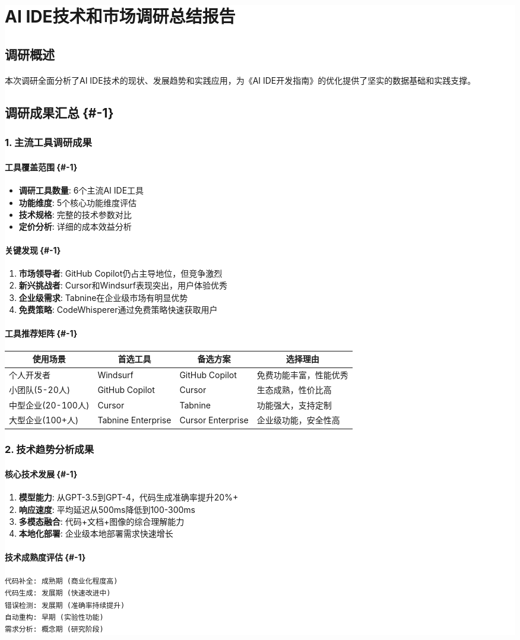 # AI IDE技术和市场调研总结报告


## 调研概述


本次调研全面分析了AI IDE技术的现状、发展趋势和实践应用，为《AI IDE开发指南》的优化提供了坚实的数据基础和实践支撑。

## 调研成果汇总 {#-1}


### 1. 主流工具调研成果


#### 工具覆盖范围 {#-1}

- **调研工具数量**: 6个主流AI IDE工具
- **功能维度**: 5个核心功能维度评估
- **技术规格**: 完整的技术参数对比
- **定价分析**: 详细的成本效益分析

#### 关键发现 {#-1}

1. **市场领导者**: GitHub Copilot仍占主导地位，但竞争激烈
2. **新兴挑战者**: Cursor和Windsurf表现突出，用户体验优秀
3. **企业级需求**: Tabnine在企业级市场有明显优势
4. **免费策略**: CodeWhisperer通过免费策略快速获取用户

#### 工具推荐矩阵 {#-1}

| 使用场景 | 首选工具 | 备选方案 | 选择理由 |
| ---------- | ---------- | ---------- | ---------- |
| 个人开发者 | Windsurf | GitHub Copilot | 免费功能丰富，性能优秀 |
| 小团队(5-20人) | GitHub Copilot | Cursor | 生态成熟，性价比高 |
| 中型企业(20-100人) | Cursor | Tabnine | 功能强大，支持定制 |
| 大型企业(100+人) | Tabnine Enterprise | Cursor Enterprise | 企业级功能，安全性高 |

### 2. 技术趋势分析成果


#### 核心技术发展 {#-1}

1. **模型能力**: 从GPT-3.5到GPT-4，代码生成准确率提升20%+
2. **响应速度**: 平均延迟从500ms降低到100-300ms
3. **多模态融合**: 代码+文档+图像的综合理解能力
4. **本地化部署**: 企业级本地部署需求快速增长

#### 技术成熟度评估 {#-1}

```mermaid
代码补全: 成熟期 (商业化程度高)
代码生成: 发展期 (快速改进中)
错误检测: 发展期 (准确率持续提升)
自动重构: 早期 (实验性功能)
需求分析: 概念期 (研究阶段)

```
